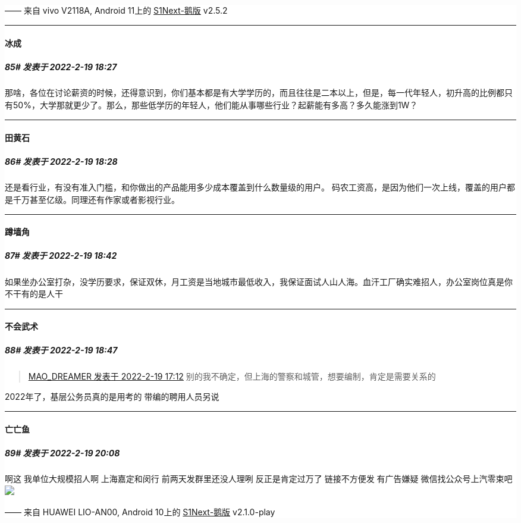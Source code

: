 —— 来自 vivo V2118A, Android 11上的 [S1Next-鹅版](https://github.com/ykrank/S1-Next/releases) v2.5.2



*****

####  冰成  
##### 85#       发表于 2022-2-19 18:27

那啥，各位在讨论薪资的时候，还得意识到，你们基本都是有大学学历的，而且往往是二本以上，但是，每一代年轻人，初升高的比例都只有50%，大学那就更少了。那么，那些低学历的年轻人，他们能从事哪些行业？起薪能有多高？多久能涨到1W？

*****

####  田黄石  
##### 86#       发表于 2022-2-19 18:28

还是看行业，有没有准入门槛，和你做出的产品能用多少成本覆盖到什么数量级的用户。
码农工资高，是因为他们一次上线，覆盖的用户都是千万甚至亿级。同理还有作家或者影视行业。

*****

####  蹲墙角  
##### 87#       发表于 2022-2-19 18:42

如果坐办公室打杂，没学历要求，保证双休，月工资是当地城市最低收入，我保证面试人山人海。血汗工厂确实难招人，办公室岗位真是你不干有的是人干



*****

####  不会武术  
##### 88#       发表于 2022-2-19 18:47

<blockquote><a href="httphttps://bbs.saraba1st.com/2b/forum.php?mod=redirect&amp;goto=findpost&amp;pid=54754049&amp;ptid=2053462" target="_blank">MAO_DREAMER 发表于 2022-2-19 17:12</a>
别的我不确定，但上海的警察和城管，想要编制，肯定是需要关系的</blockquote>
2022年了，基层公务员真的是用考的
带编的聘用人员另说



*****

####  亡亡鱼  
##### 89#       发表于 2022-2-19 20:08

啊这 我单位大规模招人啊 上海嘉定和闵行 前两天发群里还没人理咧
反正是肯定过万了
链接不方便发 有广告嫌疑
微信找公众号上汽零束吧<img src="https://static.saraba1st.com/image/smiley/face2017/025.png" referrerpolicy="no-referrer">

—— 来自 HUAWEI LIO-AN00, Android 10上的 [S1Next-鹅版](https://github.com/ykrank/S1-Next/releases) v2.1.0-play


